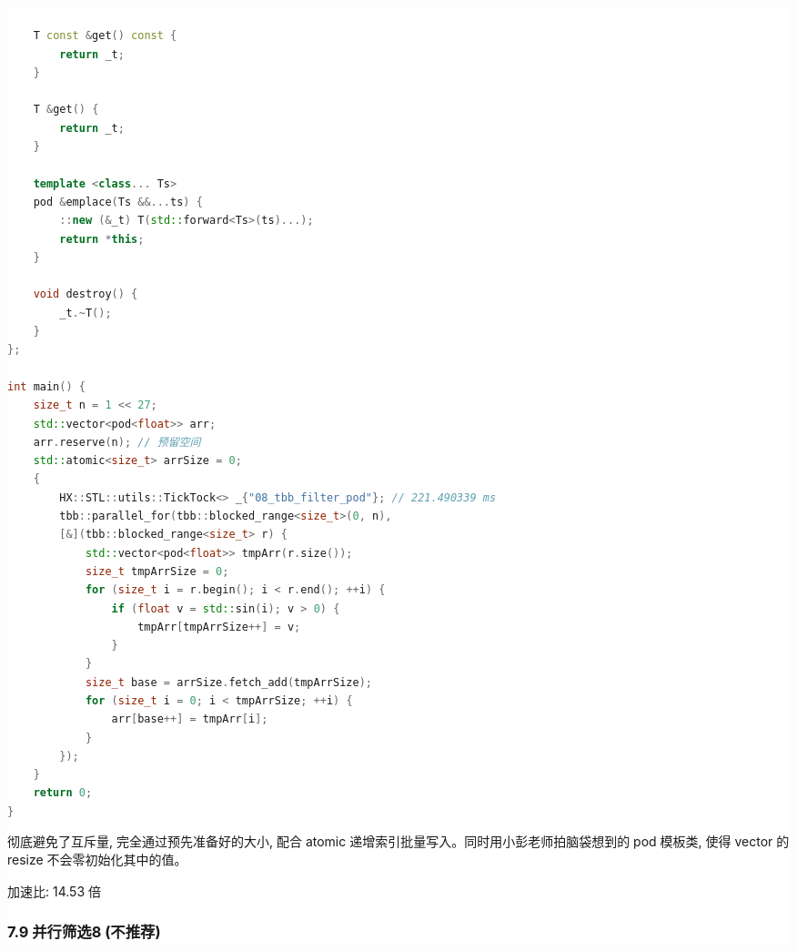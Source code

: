 ```C++

    T const &get() const {
        return _t;
    }

    T &get() {
        return _t;
    }

    template <class... Ts>
    pod &emplace(Ts &&...ts) {
        ::new (&_t) T(std::forward<Ts>(ts)...);
        return *this;
    }

    void destroy() {
        _t.~T();
    }
};

int main() {
    size_t n = 1 << 27;
    std::vector<pod<float>> arr;
    arr.reserve(n); // 预留空间
    std::atomic<size_t> arrSize = 0;
    {
        HX::STL::utils::TickTock<> _{"08_tbb_filter_pod"}; // 221.490339 ms
        tbb::parallel_for(tbb::blocked_range<size_t>(0, n),
        [&](tbb::blocked_range<size_t> r) {
            std::vector<pod<float>> tmpArr(r.size());
            size_t tmpArrSize = 0;
            for (size_t i = r.begin(); i < r.end(); ++i) {
                if (float v = std::sin(i); v > 0) {
                    tmpArr[tmpArrSize++] = v;
                }
            }
            size_t base = arrSize.fetch_add(tmpArrSize);
            for (size_t i = 0; i < tmpArrSize; ++i) {
                arr[base++] = tmpArr[i];
            }
        });
    }
    return 0;
}
```

彻底避免了互斥量, 完全通过预先准备好的大小, 配合 atomic 递增索引批量写入。同时用小彭老师拍脑袋想到的 pod 模板类, 使得 vector 的 resize 不会零初始化其中的值。

加速比: 14.53 倍

### 7.9 并行筛选8 (不推荐)

